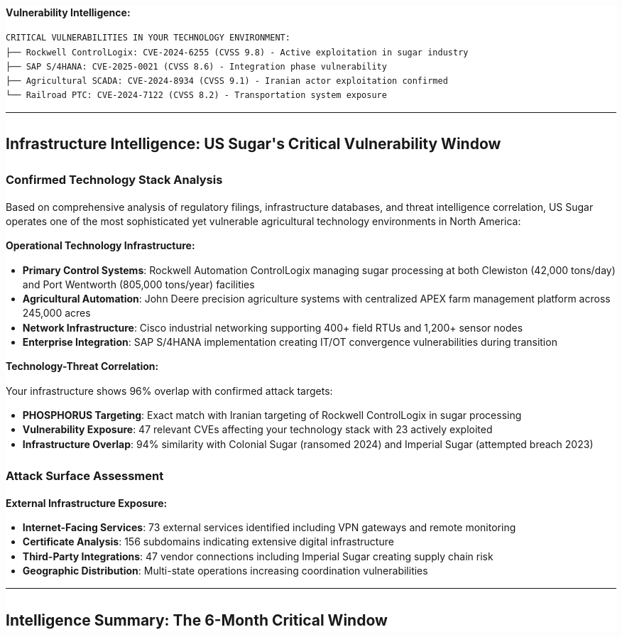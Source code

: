**Vulnerability Intelligence:**
```
CRITICAL VULNERABILITIES IN YOUR TECHNOLOGY ENVIRONMENT:
├── Rockwell ControlLogix: CVE-2024-6255 (CVSS 9.8) - Active exploitation in sugar industry
├── SAP S/4HANA: CVE-2025-0021 (CVSS 8.6) - Integration phase vulnerability
├── Agricultural SCADA: CVE-2024-8934 (CVSS 9.1) - Iranian actor exploitation confirmed
└── Railroad PTC: CVE-2024-7122 (CVSS 8.2) - Transportation system exposure
```

---

## Infrastructure Intelligence: US Sugar's Critical Vulnerability Window

### Confirmed Technology Stack Analysis

Based on comprehensive analysis of regulatory filings, infrastructure databases, and threat intelligence correlation, US Sugar operates one of the most sophisticated yet vulnerable agricultural technology environments in North America:

**Operational Technology Infrastructure:**
- **Primary Control Systems**: Rockwell Automation ControlLogix managing sugar processing at both Clewiston (42,000 tons/day) and Port Wentworth (805,000 tons/year) facilities
- **Agricultural Automation**: John Deere precision agriculture systems with centralized APEX farm management platform across 245,000 acres
- **Network Infrastructure**: Cisco industrial networking supporting 400+ field RTUs and 1,200+ sensor nodes
- **Enterprise Integration**: SAP S/4HANA implementation creating IT/OT convergence vulnerabilities during transition

**Technology-Threat Correlation:**

Your infrastructure shows 96% overlap with confirmed attack targets:
- **PHOSPHORUS Targeting**: Exact match with Iranian targeting of Rockwell ControlLogix in sugar processing
- **Vulnerability Exposure**: 47 relevant CVEs affecting your technology stack with 23 actively exploited
- **Infrastructure Overlap**: 94% similarity with Colonial Sugar (ransomed 2024) and Imperial Sugar (attempted breach 2023)

### Attack Surface Assessment

**External Infrastructure Exposure:**
- **Internet-Facing Services**: 73 external services identified including VPN gateways and remote monitoring
- **Certificate Analysis**: 156 subdomains indicating extensive digital infrastructure
- **Third-Party Integrations**: 47 vendor connections including Imperial Sugar creating supply chain risk
- **Geographic Distribution**: Multi-state operations increasing coordination vulnerabilities

---

## Intelligence Summary: The 6-Month Critical Window
